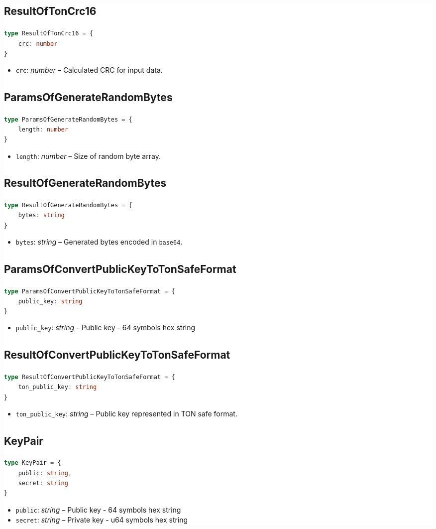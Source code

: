 
## ResultOfTonCrc16
```ts
type ResultOfTonCrc16 = {
    crc: number
}
```
- `crc`: _number_ – Calculated CRC for input data.


## ParamsOfGenerateRandomBytes
```ts
type ParamsOfGenerateRandomBytes = {
    length: number
}
```
- `length`: _number_ – Size of random byte array.


## ResultOfGenerateRandomBytes
```ts
type ResultOfGenerateRandomBytes = {
    bytes: string
}
```
- `bytes`: _string_ – Generated bytes encoded in `base64`.


## ParamsOfConvertPublicKeyToTonSafeFormat
```ts
type ParamsOfConvertPublicKeyToTonSafeFormat = {
    public_key: string
}
```
- `public_key`: _string_ – Public key - 64 symbols hex string


## ResultOfConvertPublicKeyToTonSafeFormat
```ts
type ResultOfConvertPublicKeyToTonSafeFormat = {
    ton_public_key: string
}
```
- `ton_public_key`: _string_ – Public key represented in TON safe format.


## KeyPair
```ts
type KeyPair = {
    public: string,
    secret: string
}
```
- `public`: _string_ – Public key - 64 symbols hex string
- `secret`: _string_ – Private key - u64 symbols hex string
